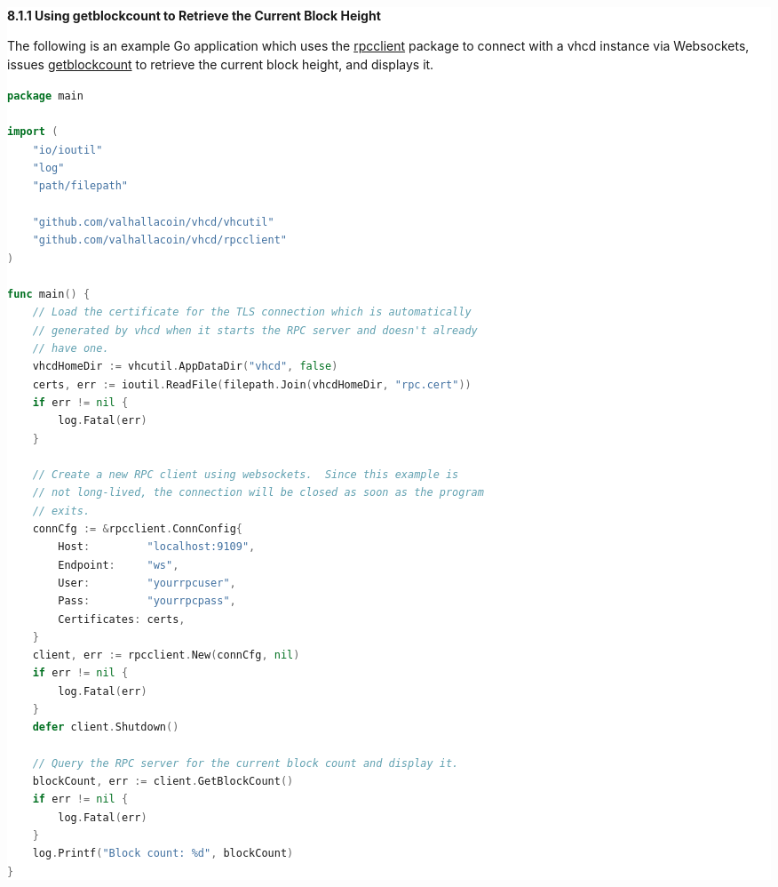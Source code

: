 <a name="ExampleGetBlockCount" />

**8.1.1 Using getblockcount to Retrieve the Current Block Height**<br />

The following is an example Go application which uses the
[rpcclient](https://github.com/valhallacoin/vhcd/tree/master/rpcclient) package to connect with
a vhcd instance via Websockets, issues [getblockcount](#getblockcount) to
retrieve the current block height, and displays it.

```Go
package main

import (
	"io/ioutil"
	"log"
	"path/filepath"

	"github.com/valhallacoin/vhcd/vhcutil"
	"github.com/valhallacoin/vhcd/rpcclient"
)

func main() {
	// Load the certificate for the TLS connection which is automatically
	// generated by vhcd when it starts the RPC server and doesn't already
	// have one.
	vhcdHomeDir := vhcutil.AppDataDir("vhcd", false)
	certs, err := ioutil.ReadFile(filepath.Join(vhcdHomeDir, "rpc.cert"))
	if err != nil {
		log.Fatal(err)
	}

	// Create a new RPC client using websockets.  Since this example is
	// not long-lived, the connection will be closed as soon as the program
	// exits.
	connCfg := &rpcclient.ConnConfig{
		Host:         "localhost:9109",
		Endpoint:     "ws",
		User:         "yourrpcuser",
		Pass:         "yourrpcpass",
		Certificates: certs,
	}
	client, err := rpcclient.New(connCfg, nil)
	if err != nil {
		log.Fatal(err)
	}
	defer client.Shutdown()

	// Query the RPC server for the current block count and display it.
	blockCount, err := client.GetBlockCount()
	if err != nil {
		log.Fatal(err)
	}
	log.Printf("Block count: %d", blockCount)
}
```
